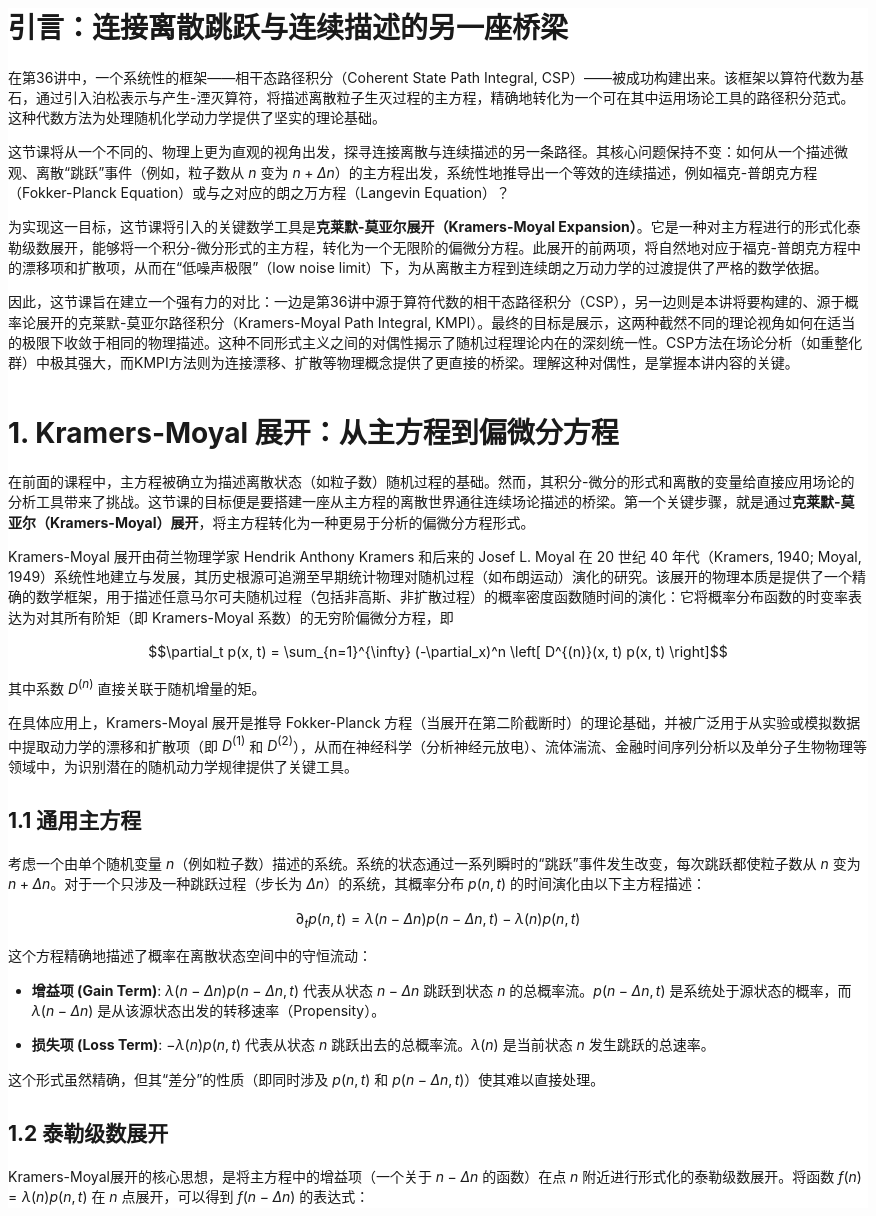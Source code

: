 ﻿# 引言：连接离散跳跃与连续描述的另一座桥梁

在第36讲中，一个系统性的框架——相干态路径积分（Coherent State Path Integral, CSP）——被成功构建出来。该框架以算符代数为基石，通过引入泊松表示与产生-湮灭算符，将描述离散粒子生灭过程的主方程，精确地转化为一个可在其中运用场论工具的路径积分范式。这种代数方法为处理随机化学动力学提供了坚实的理论基础。

这节课将从一个不同的、物理上更为直观的视角出发，探寻连接离散与连续描述的另一条路径。其核心问题保持不变：如何从一个描述微观、离散“跳跃”事件（例如，粒子数从 $n$ 变为 $n + \Delta n$）的主方程出发，系统性地推导出一个等效的连续描述，例如福克-普朗克方程（Fokker-Planck Equation）或与之对应的朗之万方程（Langevin Equation）？

为实现这一目标，这节课将引入的关键数学工具是**克莱默-莫亚尔展开（Kramers-Moyal Expansion）**。它是一种对主方程进行的形式化泰勒级数展开，能够将一个积分-微分形式的主方程，转化为一个无限阶的偏微分方程。此展开的前两项，将自然地对应于福克-普朗克方程中的漂移项和扩散项，从而在“低噪声极限”（low noise limit）下，为从离散主方程到连续朗之万动力学的过渡提供了严格的数学依据。

因此，这节课旨在建立一个强有力的对比：一边是第36讲中源于算符代数的相干态路径积分（CSP），另一边则是本讲将要构建的、源于概率论展开的克莱默-莫亚尔路径积分（Kramers-Moyal Path Integral, KMPI）。最终的目标是展示，这两种截然不同的理论视角如何在适当的极限下收敛于相同的物理描述。这种不同形式主义之间的对偶性揭示了随机过程理论内在的深刻统一性。CSP方法在场论分析（如重整化群）中极其强大，而KMPI方法则为连接漂移、扩散等物理概念提供了更直接的桥梁。理解这种对偶性，是掌握本讲内容的关键。

# 1. Kramers-Moyal 展开：从主方程到偏微分方程

在前面的课程中，主方程被确立为描述离散状态（如粒子数）随机过程的基础。然而，其积分-微分的形式和离散的变量给直接应用场论的分析工具带来了挑战。这节课的目标便是要搭建一座从主方程的离散世界通往连续场论描述的桥梁。第一个关键步骤，就是通过**克莱默-莫亚尔（Kramers-Moyal）展开**，将主方程转化为一种更易于分析的偏微分方程形式。

Kramers-Moyal 展开由荷兰物理学家 Hendrik Anthony Kramers 和后来的 Josef L. Moyal 在 20 世纪 40 年代（Kramers, 1940; Moyal, 1949）系统性地建立与发展，其历史根源可追溯至早期统计物理对随机过程（如布朗运动）演化的研究。该展开的物理本质是提供了一个精确的数学框架，用于描述任意马尔可夫随机过程（包括非高斯、非扩散过程）的概率密度函数随时间的演化：它将概率分布函数的时变率表达为对其所有阶矩（即 Kramers-Moyal 系数）的无穷阶偏微分方程，即

$$\partial_t p(x, t) = \sum_{n=1}^{\infty} (-\partial_x)^n \left[ D^{(n)}(x, t) p(x, t) \right]$$

其中系数 $D^{(n)}$ 直接关联于随机增量的矩。

在具体应用上，Kramers-Moyal 展开是推导 Fokker-Planck 方程（当展开在第二阶截断时）的理论基础，并被广泛用于从实验或模拟数据中提取动力学的漂移和扩散项（即 $D^{(1)}$ 和 $D^{(2)}$），从而在神经科学（分析神经元放电）、流体湍流、金融时间序列分析以及单分子生物物理等领域中，为识别潜在的随机动力学规律提供了关键工具。

## 1.1 通用主方程

考虑一个由单个随机变量 $n$（例如粒子数）描述的系统。系统的状态通过一系列瞬时的“跳跃”事件发生改变，每次跳跃都使粒子数从 $n$ 变为 $n+\Delta n$。对于一个只涉及一种跳跃过程（步长为 $\Delta n$）的系统，其概率分布 $p(n,t)$ 的时间演化由以下主方程描述：

$$
\partial_t p(n,t) = \lambda(n - \Delta n) p(n - \Delta n, t) - \lambda(n) p(n,t)
$$

这个方程精确地描述了概率在离散状态空间中的守恒流动：



* **增益项 (Gain Term)**: $\lambda(n - \Delta n) p(n - \Delta n, t)$ 代表从状态 $n-\Delta n$ 跳跃到状态 $n$ 的总概率流。$p(n - \Delta n, t)$ 是系统处于源状态的概率，而 $\lambda(n - \Delta n)$ 是从该源状态出发的转移速率（Propensity）。

  

* **损失项 (Loss Term)**: $-\lambda(n) p(n,t)$ 代表从状态 $n$ 跳跃出去的总概率流。$\lambda(n)$ 是当前状态 $n$ 发生跳跃的总速率。

  

这个形式虽然精确，但其“差分”的性质（即同时涉及 $p(n,t)$ 和 $p(n-\Delta n, t)$）使其难以直接处理。

## 1.2 泰勒级数展开

Kramers-Moyal展开的核心思想，是将主方程中的增益项（一个关于 $n-\Delta n$ 的函数）在点 $n$ 附近进行形式化的泰勒级数展开。将函数 $f(n) = \lambda(n)p(n,t)$ 在 $n$ 点展开，可以得到 $f(n-\Delta n)$ 的表达式：
